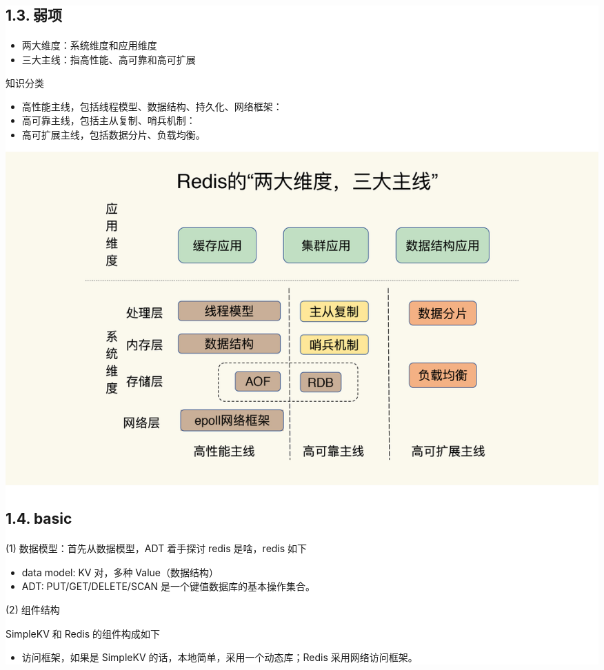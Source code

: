 ## 1.3. 弱项

- 两大维度：系统维度和应用维度
- 三大主线：指高性能、高可靠和高可扩展

知识分类
- 高性能主线，包括线程模型、数据结构、持久化、网络框架：
- 高可靠主线，包括主从复制、哨兵机制：
- 高可扩展主线，包括数据分片、负载均衡。

![](../assets/2022-09-30-21-41-06.png)

## 1.4. basic

(1) 数据模型：首先从数据模型，ADT 着手探讨 redis 是啥，redis 如下

- data model: KV 对，多种 Value（数据结构）
- ADT: PUT/GET/DELETE/SCAN 是一个键值数据库的基本操作集合。

(2) 组件结构

SimpleKV 和 Redis 的组件构成如下
- 访问框架，如果是 SimpleKV 的话，本地简单，采用一个动态库；Redis 采用网络访问框架。
